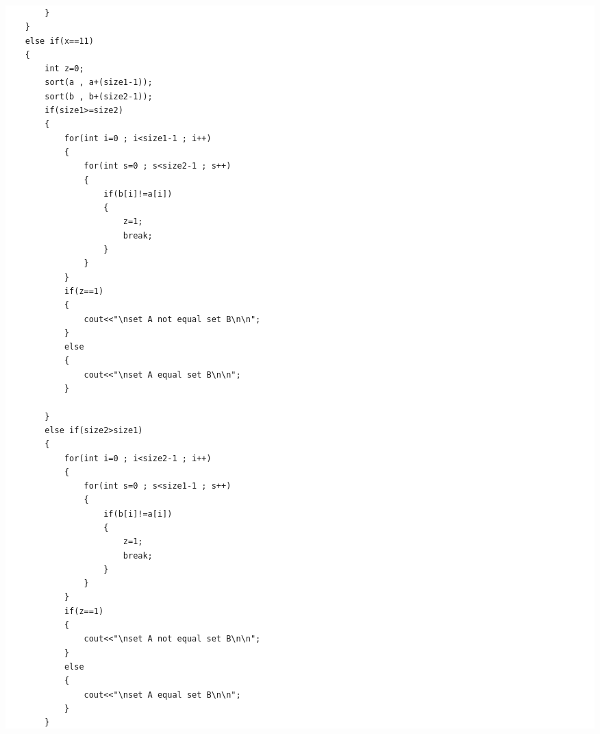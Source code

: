             }
        }
        else if(x==11)
        {
            int z=0;
            sort(a , a+(size1-1));
            sort(b , b+(size2-1));
            if(size1>=size2)
            {
                for(int i=0 ; i<size1-1 ; i++)
                {
                    for(int s=0 ; s<size2-1 ; s++)
                    {
                        if(b[i]!=a[i])
                        {
                            z=1;
                            break;
                        }
                    }
                }
                if(z==1)
                {
                    cout<<"\nset A not equal set B\n\n";
                }
                else
                {
                    cout<<"\nset A equal set B\n\n";
                }

            }
            else if(size2>size1)
            {
                for(int i=0 ; i<size2-1 ; i++)
                {
                    for(int s=0 ; s<size1-1 ; s++)
                    {
                        if(b[i]!=a[i])
                        {
                            z=1;
                            break;
                        }
                    }
                }
                if(z==1)
                {
                    cout<<"\nset A not equal set B\n\n";
                }
                else
                {
                    cout<<"\nset A equal set B\n\n";
                }
            }
